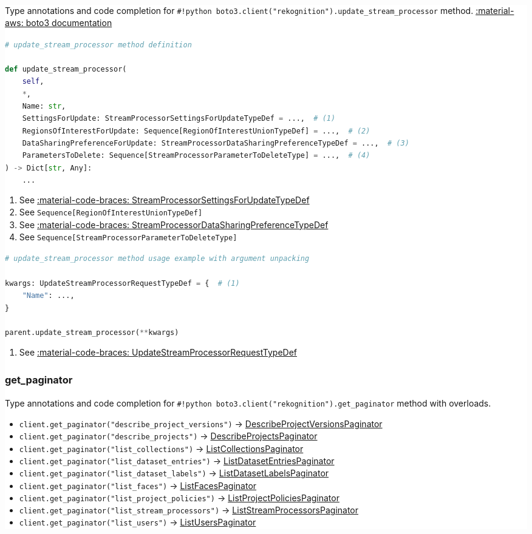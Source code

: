 Type annotations and code completion for `#!python boto3.client("rekognition").update_stream_processor` method.
[:material-aws: boto3 documentation](https://boto3.amazonaws.com/v1/documentation/api/latest/reference/services/rekognition/client/update_stream_processor.html)

```python
# update_stream_processor method definition

def update_stream_processor(
    self,
    *,
    Name: str,
    SettingsForUpdate: StreamProcessorSettingsForUpdateTypeDef = ...,  # (1)
    RegionsOfInterestForUpdate: Sequence[RegionOfInterestUnionTypeDef] = ...,  # (2)
    DataSharingPreferenceForUpdate: StreamProcessorDataSharingPreferenceTypeDef = ...,  # (3)
    ParametersToDelete: Sequence[StreamProcessorParameterToDeleteType] = ...,  # (4)
) -> Dict[str, Any]:
    ...
```

1. See [:material-code-braces: StreamProcessorSettingsForUpdateTypeDef](./type_defs.md#streamprocessorsettingsforupdatetypedef)
2. See `Sequence[RegionOfInterestUnionTypeDef]`
3. See [:material-code-braces: StreamProcessorDataSharingPreferenceTypeDef](./type_defs.md#streamprocessordatasharingpreferencetypedef)
4. See `Sequence[StreamProcessorParameterToDeleteType]`


```python
# update_stream_processor method usage example with argument unpacking

kwargs: UpdateStreamProcessorRequestTypeDef = {  # (1)
    "Name": ...,
}

parent.update_stream_processor(**kwargs)
```

1. See [:material-code-braces: UpdateStreamProcessorRequestTypeDef](./type_defs.md#updatestreamprocessorrequesttypedef)



### get_paginator

Type annotations and code completion for `#!python boto3.client("rekognition").get_paginator` method with overloads.

- `client.get_paginator("describe_project_versions")` -> [DescribeProjectVersionsPaginator](./paginators.md#describeprojectversionspaginator)
- `client.get_paginator("describe_projects")` -> [DescribeProjectsPaginator](./paginators.md#describeprojectspaginator)
- `client.get_paginator("list_collections")` -> [ListCollectionsPaginator](./paginators.md#listcollectionspaginator)
- `client.get_paginator("list_dataset_entries")` -> [ListDatasetEntriesPaginator](./paginators.md#listdatasetentriespaginator)
- `client.get_paginator("list_dataset_labels")` -> [ListDatasetLabelsPaginator](./paginators.md#listdatasetlabelspaginator)
- `client.get_paginator("list_faces")` -> [ListFacesPaginator](./paginators.md#listfacespaginator)
- `client.get_paginator("list_project_policies")` -> [ListProjectPoliciesPaginator](./paginators.md#listprojectpoliciespaginator)
- `client.get_paginator("list_stream_processors")` -> [ListStreamProcessorsPaginator](./paginators.md#liststreamprocessorspaginator)
- `client.get_paginator("list_users")` -> [ListUsersPaginator](./paginators.md#listuserspaginator)
